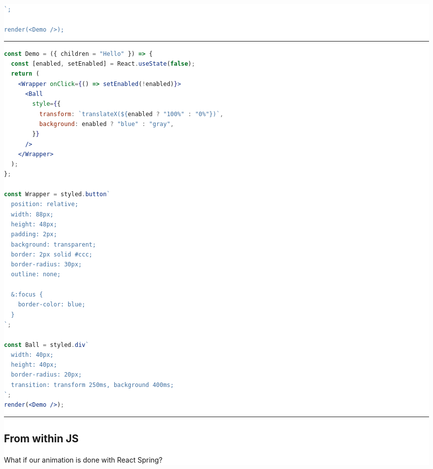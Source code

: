 ```jsx live=true split=[80,20]
`;

render(<Demo />);
```

---

```jsx live=true split=[80,20]
const Demo = ({ children = "Hello" }) => {
  const [enabled, setEnabled] = React.useState(false);
  return (
    <Wrapper onClick={() => setEnabled(!enabled)}>
      <Ball
        style={{
          transform: `translateX(${enabled ? "100%" : "0%"})`,
          background: enabled ? "blue" : "gray",
        }}
      />
    </Wrapper>
  );
};

const Wrapper = styled.button`
  position: relative;
  width: 88px;
  height: 48px;
  padding: 2px;
  background: transparent;
  border: 2px solid #ccc;
  border-radius: 30px;
  outline: none;

  &:focus {
    border-color: blue;
  }
`;

const Ball = styled.div`
  width: 40px;
  height: 40px;
  border-radius: 20px;
  transition: transform 250ms, background 400ms;
`;
render(<Demo />);
```

---

## From within JS

What if our animation is done with React Spring?
